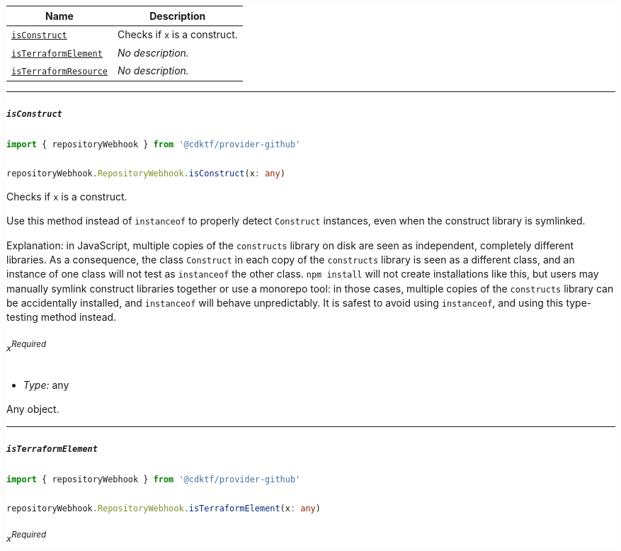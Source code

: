 | **Name** | **Description** |
| --- | --- |
| <code><a href="#@cdktf/provider-github.repositoryWebhook.RepositoryWebhook.isConstruct">isConstruct</a></code> | Checks if `x` is a construct. |
| <code><a href="#@cdktf/provider-github.repositoryWebhook.RepositoryWebhook.isTerraformElement">isTerraformElement</a></code> | *No description.* |
| <code><a href="#@cdktf/provider-github.repositoryWebhook.RepositoryWebhook.isTerraformResource">isTerraformResource</a></code> | *No description.* |

---

##### `isConstruct` <a name="isConstruct" id="@cdktf/provider-github.repositoryWebhook.RepositoryWebhook.isConstruct"></a>

```typescript
import { repositoryWebhook } from '@cdktf/provider-github'

repositoryWebhook.RepositoryWebhook.isConstruct(x: any)
```

Checks if `x` is a construct.

Use this method instead of `instanceof` to properly detect `Construct`
instances, even when the construct library is symlinked.

Explanation: in JavaScript, multiple copies of the `constructs` library on
disk are seen as independent, completely different libraries. As a
consequence, the class `Construct` in each copy of the `constructs` library
is seen as a different class, and an instance of one class will not test as
`instanceof` the other class. `npm install` will not create installations
like this, but users may manually symlink construct libraries together or
use a monorepo tool: in those cases, multiple copies of the `constructs`
library can be accidentally installed, and `instanceof` will behave
unpredictably. It is safest to avoid using `instanceof`, and using
this type-testing method instead.

###### `x`<sup>Required</sup> <a name="x" id="@cdktf/provider-github.repositoryWebhook.RepositoryWebhook.isConstruct.parameter.x"></a>

- *Type:* any

Any object.

---

##### `isTerraformElement` <a name="isTerraformElement" id="@cdktf/provider-github.repositoryWebhook.RepositoryWebhook.isTerraformElement"></a>

```typescript
import { repositoryWebhook } from '@cdktf/provider-github'

repositoryWebhook.RepositoryWebhook.isTerraformElement(x: any)
```

###### `x`<sup>Required</sup> <a name="x" id="@cdktf/provider-github.repositoryWebhook.RepositoryWebhook.isTerraformElement.parameter.x"></a>
